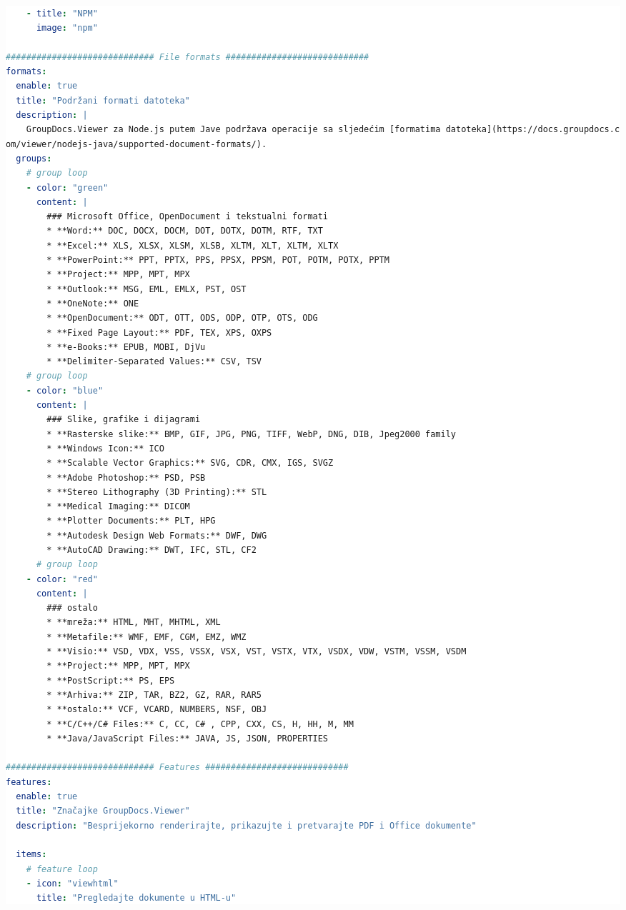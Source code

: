 ```yaml
    - title: "NPM"
      image: "npm"

############################# File formats ############################
formats:
  enable: true
  title: "Podržani formati datoteka"
  description: |
    GroupDocs.Viewer za Node.js putem Jave podržava operacije sa sljedećim [formatima datoteka](https://docs.groupdocs.com/viewer/nodejs-java/supported-document-formats/).
  groups:
    # group loop
    - color: "green"
      content: |
        ### Microsoft Office, OpenDocument i tekstualni formati
        * **Word:** DOC, DOCX, DOCM, DOT, DOTX, DOTM, RTF, TXT
        * **Excel:** XLS, XLSX, XLSM, XLSB, XLTM, XLT, XLTM, XLTX
        * **PowerPoint:** PPT, PPTX, PPS, PPSX, PPSM, POT, POTM, POTX, PPTM        
        * **Project:** MPP, MPT, MPX
        * **Outlook:** MSG, EML, EMLX, PST, OST
        * **OneNote:** ONE
        * **OpenDocument:** ODT, OTT, ODS, ODP, OTP, OTS, ODG
        * **Fixed Page Layout:** PDF, TEX, XPS, OXPS
        * **e-Books:** EPUB, MOBI, DjVu
        * **Delimiter-Separated Values:** CSV, TSV
    # group loop
    - color: "blue"
      content: |
        ### Slike, grafike i dijagrami
        * **Rasterske slike:** BMP, GIF, JPG, PNG, TIFF, WebP, DNG, DIB, Jpeg2000 family
        * **Windows Icon:** ICO
        * **Scalable Vector Graphics:** SVG, CDR, CMX, IGS, SVGZ        
        * **Adobe Photoshop:** PSD, PSB        
        * **Stereo Lithography (3D Printing):** STL        
        * **Medical Imaging:** DICOM
        * **Plotter Documents:** PLT, HPG
        * **Autodesk Design Web Formats:** DWF, DWG
        * **AutoCAD Drawing:** DWT, IFC, STL, CF2        
      # group loop
    - color: "red"
      content: |
        ### ostalo        
        * **mreža:** HTML, MHT, MHTML, XML
        * **Metafile:** WMF, EMF, CGM, EMZ, WMZ
        * **Visio:** VSD, VDX, VSS, VSSX, VSX, VST, VSTX, VTX, VSDX, VDW, VSTM, VSSM, VSDM
        * **Project:** MPP, MPT, MPX
        * **PostScript:** PS, EPS
        * **Arhiva:** ZIP, TAR, BZ2, GZ, RAR, RAR5
        * **ostalo:** VCF, VCARD, NUMBERS, NSF, OBJ
        * **C/C++/C# Files:** C, CC, C# , CPP, CXX, CS, H, HH, M, MM
        * **Java/JavaScript Files:** JAVA, JS, JSON, PROPERTIES

############################# Features ############################
features:
  enable: true
  title: "Značajke GroupDocs.Viewer"
  description: "Besprijekorno renderirajte, prikazujte i pretvarajte PDF i Office dokumente"

  items:
    # feature loop
    - icon: "viewhtml"
      title: "Pregledajte dokumente u HTML-u"
```